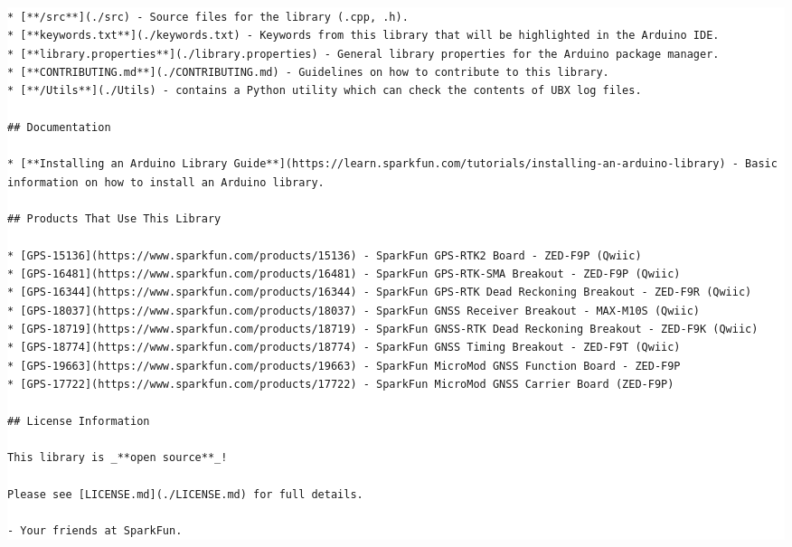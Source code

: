 ```
* [**/src**](./src) - Source files for the library (.cpp, .h).
* [**keywords.txt**](./keywords.txt) - Keywords from this library that will be highlighted in the Arduino IDE.
* [**library.properties**](./library.properties) - General library properties for the Arduino package manager.
* [**CONTRIBUTING.md**](./CONTRIBUTING.md) - Guidelines on how to contribute to this library.
* [**/Utils**](./Utils) - contains a Python utility which can check the contents of UBX log files.

## Documentation

* [**Installing an Arduino Library Guide**](https://learn.sparkfun.com/tutorials/installing-an-arduino-library) - Basic information on how to install an Arduino library.

## Products That Use This Library

* [GPS-15136](https://www.sparkfun.com/products/15136) - SparkFun GPS-RTK2 Board - ZED-F9P (Qwiic)
* [GPS-16481](https://www.sparkfun.com/products/16481) - SparkFun GPS-RTK-SMA Breakout - ZED-F9P (Qwiic)
* [GPS-16344](https://www.sparkfun.com/products/16344) - SparkFun GPS-RTK Dead Reckoning Breakout - ZED-F9R (Qwiic)
* [GPS-18037](https://www.sparkfun.com/products/18037) - SparkFun GNSS Receiver Breakout - MAX-M10S (Qwiic)
* [GPS-18719](https://www.sparkfun.com/products/18719) - SparkFun GNSS-RTK Dead Reckoning Breakout - ZED-F9K (Qwiic)
* [GPS-18774](https://www.sparkfun.com/products/18774) - SparkFun GNSS Timing Breakout - ZED-F9T (Qwiic)
* [GPS-19663](https://www.sparkfun.com/products/19663) - SparkFun MicroMod GNSS Function Board - ZED-F9P
* [GPS-17722](https://www.sparkfun.com/products/17722) - SparkFun MicroMod GNSS Carrier Board (ZED-F9P)

## License Information

This library is _**open source**_!

Please see [LICENSE.md](./LICENSE.md) for full details.

- Your friends at SparkFun.
